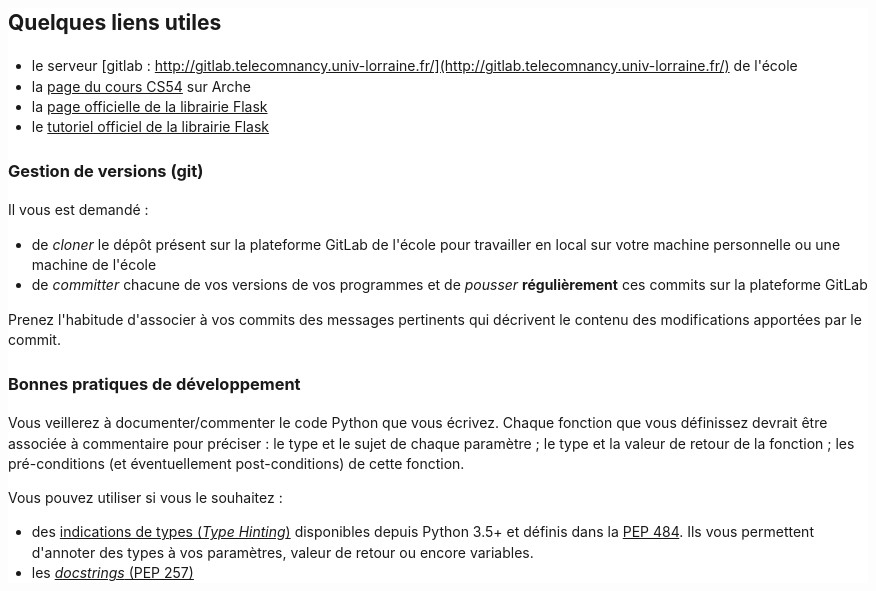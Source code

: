 ## Quelques liens utiles

- le serveur [gitlab : http://gitlab.telecomnancy.univ-lorraine.fr/](http://gitlab.telecomnancy.univ-lorraine.fr/) de l'école
- la [page du cours CS54](https://arche.univ-lorraine.fr/course/view.php?id=39557) sur Arche
- la [page officielle de la librairie Flask](https://flask.palletsprojects.com/en/2.2.x/)
- le [tutoriel officiel de la librairie Flask](https://flask.palletsprojects.com/en/2.2.x/tutorial/)

### Gestion de versions (git)

Il vous est demandé :

- de *cloner* le dépôt présent sur la plateforme GitLab de l'école pour travailler en local sur votre machine personnelle ou une machine de l'école
- de *committer* chacune de vos versions de vos programmes et de *pousser* **régulièrement** ces commits sur la plateforme GitLab

Prenez l'habitude d'associer à vos commits des messages pertinents qui décrivent le contenu des modifications apportées par le commit.

### Bonnes pratiques de développement

Vous veillerez à documenter/commenter le code Python que vous écrivez. Chaque fonction que vous définissez devrait être associée à commentaire pour préciser : le type et le sujet de chaque paramètre ; le type et la valeur de retour de la fonction ; les pré-conditions (et éventuellement post-conditions) de cette fonction.

Vous pouvez utiliser si vous le souhaitez :

- des [indications de types (*Type Hinting*)](https://docs.python.org/3/library/typing.html) disponibles depuis Python 3.5+ et définis dans la [PEP 484](https://www.python.org/dev/peps/pep-0484/). Ils vous permettent d'annoter des types à vos paramètres, valeur de retour ou encore variables.
- les [*docstrings* (PEP 257)](https://www.python.org/dev/peps/pep-0257/)
